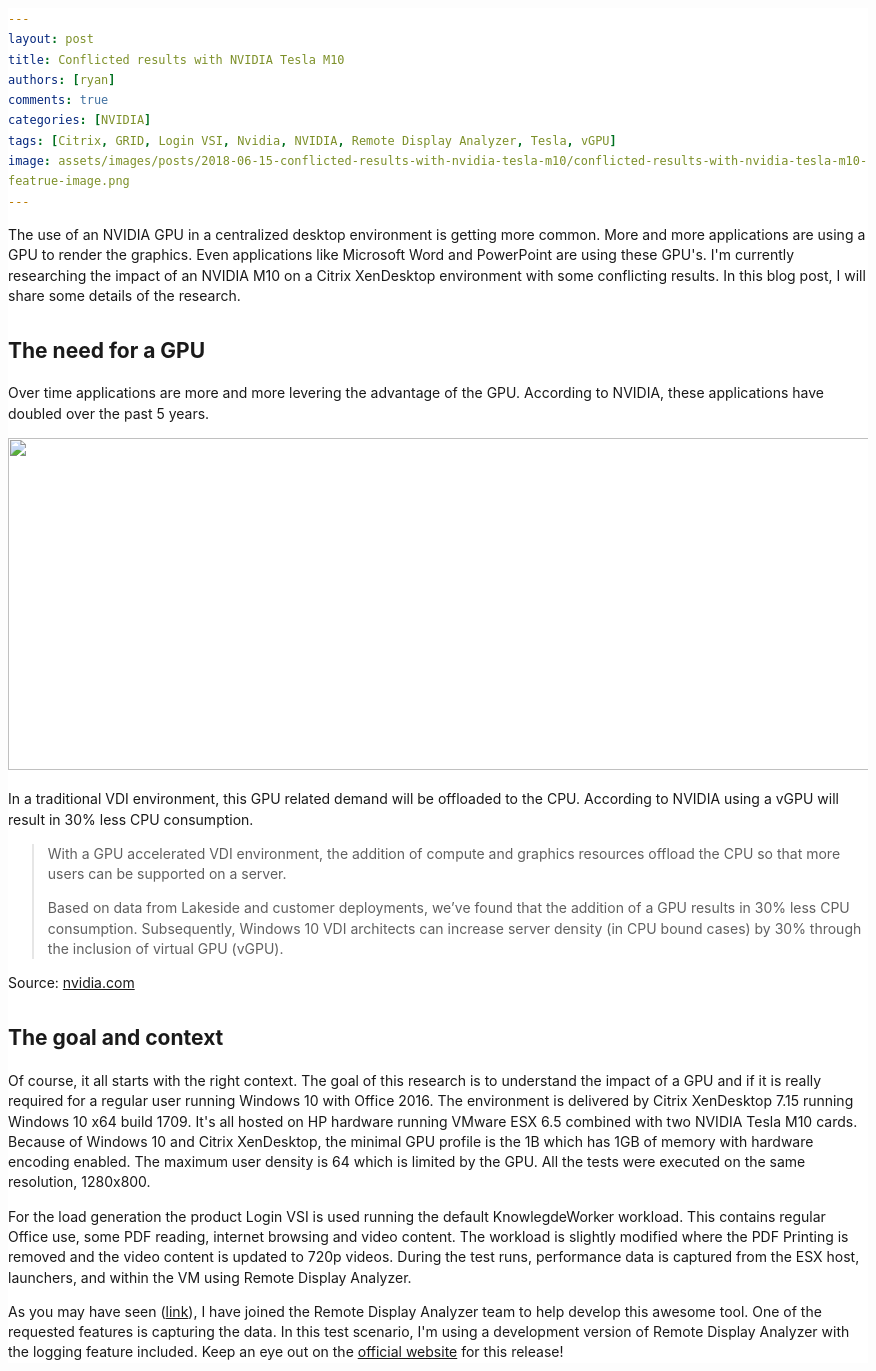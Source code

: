 ```yaml
---
layout: post
title: Conflicted results with NVIDIA Tesla M10
authors: [ryan]
comments: true
categories: [NVIDIA]
tags: [Citrix, GRID, Login VSI, Nvidia, NVIDIA, Remote Display Analyzer, Tesla, vGPU]
image: assets/images/posts/2018-06-15-conflicted-results-with-nvidia-tesla-m10/conflicted-results-with-nvidia-tesla-m10-featrue-image.png
---
```

The use of an NVIDIA GPU in a centralized desktop environment is getting more common. More and more applications are using a GPU to render the graphics. Even applications like Microsoft Word and PowerPoint are using these GPU's. I'm currently researching the impact of an NVIDIA M10 on a Citrix XenDesktop environment with some conflicting results. In this blog post, I will share some details of the research.


<h2>The need for a GPU</h2>
Over time applications are more and more levering the advantage of the GPU. According to NVIDIA, these applications have doubled over the past 5 years.

<a href="{{site.baseurl}}/assets/images/posts/2018-06-15-conflicted-results-with-nvidia-tesla-m10/nvidia-gpu-apps-doubled.png"><img class="alignnone wp-image-4568 size-full" src="{{site.baseurl}}/assets/images/posts/2018-06-15-conflicted-results-with-nvidia-tesla-m10/nvidia-gpu-apps-doubled.png" alt="" width="941" height="332"></a>

In a traditional VDI environment, this GPU related demand will be offloaded to the CPU. According to NVIDIA using a vGPU will result in 30% less CPU consumption.
<blockquote>With a GPU accelerated VDI environment, the addition of compute and graphics resources offload the CPU so that more users can be supported on a server.

Based on data from Lakeside and customer deployments, we’ve found that the addition of a GPU results in 30% less CPU consumption. Subsequently, Windows 10 VDI architects can increase server density (in CPU bound cases) by 30% through the inclusion of virtual GPU (vGPU).</blockquote>
Source: <a href="http://images.nvidia.com/content/grid/pdf/grid-win10-ebook.pdf" rel="noopener">nvidia.com</a>
<h2>The goal and context</h2>
Of course, it all starts with the right context. The goal of this research is to understand the impact of a GPU and if it is really required for a regular user running Windows 10 with Office 2016. The environment is delivered by Citrix XenDesktop 7.15 running Windows 10 x64 build 1709. It's all hosted on HP hardware running VMware ESX 6.5 combined with two NVIDIA Tesla M10 cards. Because of Windows 10 and Citrix XenDesktop, the minimal GPU profile is the 1B which has 1GB of memory with hardware encoding enabled. The maximum user density is 64 which is limited by the GPU. All the tests were executed on the same resolution, 1280x800.

For the load generation the product Login VSI is used running the default KnowlegdeWorker workload. This contains regular Office use, some PDF reading, internet browsing and video content. The workload is slightly modified where the PDF Printing is removed and the video content is updated to 720p videos. During the test runs, performance data is captured from the ESX host, launchers, and within the VM using Remote Display Analyzer.

As you may have seen (<a href="https://www.rdanalyzer.com/remote-display-analyzer-announcements/" target="_blank" rel="noopener">link</a>), I have joined the Remote Display Analyzer team to help develop this awesome tool. One of the requested features is capturing the data. In this test scenario, I'm using a development version of Remote Display Analyzer with the logging feature included. Keep an eye out on the <a href="https://www.rdanalyzer.com/" target="_blank" rel="noopener">official website</a> for this release!
